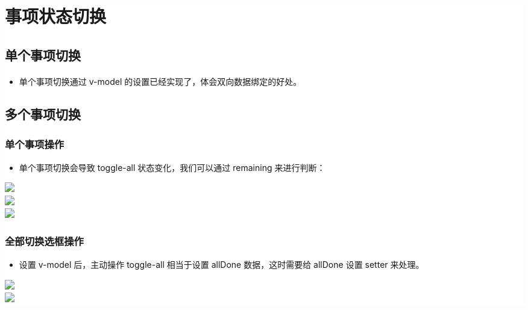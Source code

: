 # 事项状态切换

## 单个事项切换

- 单个事项切换通过 v-model 的设置已经实现了，体会双向数据绑定的好处。

## 多个事项切换

### 单个事项操作

- 单个事项切换会导致 toggle-all 状态变化，我们可以通过 remaining 来进行判断：

<img src="/images/vue/016.gif" style="width: 100%; display:inline-block; margin: 0 ;">
<img src="/images/vue/104.jpg" style="width: 100%; display:inline-block; margin: 0 ;">
<img src="/images/vue/105.jpg" style="width: 100%; display:inline-block; margin: 0 ;">


### 全部切换选框操作

- 设置 v-model 后，主动操作 toggle-all 相当于设置 allDone 数据，这时需要给 allDone 设置 setter 来处理。
<img src="/images/vue/017.gif" style="width: 100%; display:inline-block; margin: 0 ;">
  
<img src="/images/vue/106.jpg" style="width: 100%; display:inline-block; margin: 0 ;">



